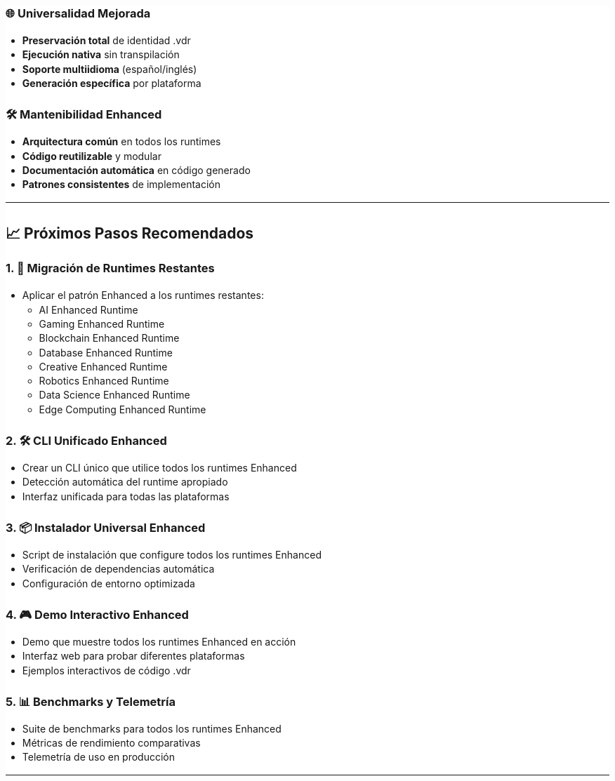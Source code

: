 ### 🌐 **Universalidad Mejorada**
- **Preservación total** de identidad .vdr
- **Ejecución nativa** sin transpilación
- **Soporte multiidioma** (español/inglés)
- **Generación específica** por plataforma

### 🛠️ **Mantenibilidad Enhanced**
- **Arquitectura común** en todos los runtimes
- **Código reutilizable** y modular
- **Documentación automática** en código generado
- **Patrones consistentes** de implementación

---

## 📈 Próximos Pasos Recomendados

### 1. 🔄 **Migración de Runtimes Restantes**
- Aplicar el patrón Enhanced a los runtimes restantes:
  - AI Enhanced Runtime
  - Gaming Enhanced Runtime
  - Blockchain Enhanced Runtime
  - Database Enhanced Runtime
  - Creative Enhanced Runtime
  - Robotics Enhanced Runtime
  - Data Science Enhanced Runtime
  - Edge Computing Enhanced Runtime

### 2. 🛠️ **CLI Unificado Enhanced**
- Crear un CLI único que utilice todos los runtimes Enhanced
- Detección automática del runtime apropiado
- Interfaz unificada para todas las plataformas

### 3. 📦 **Instalador Universal Enhanced**
- Script de instalación que configure todos los runtimes Enhanced
- Verificación de dependencias automática
- Configuración de entorno optimizada

### 4. 🎮 **Demo Interactivo Enhanced**
- Demo que muestre todos los runtimes Enhanced en acción
- Interfaz web para probar diferentes plataformas
- Ejemplos interactivos de código .vdr

### 5. 📊 **Benchmarks y Telemetría**
- Suite de benchmarks para todos los runtimes Enhanced
- Métricas de rendimiento comparativas
- Telemetría de uso en producción

---

